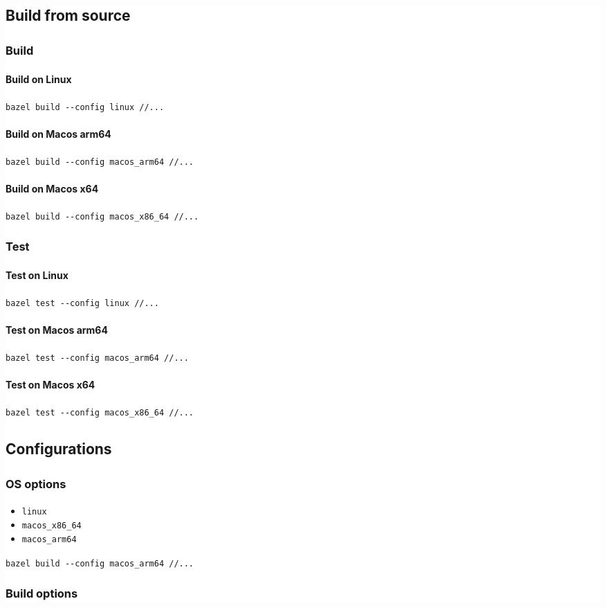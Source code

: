 ## Build from source

### Build

#### Build on Linux

```shell
bazel build --config linux //...
```

#### Build on Macos arm64

```shell
bazel build --config macos_arm64 //...
```

#### Build on Macos x64

```shell
bazel build --config macos_x86_64 //...
```

### Test

#### Test on Linux

```shell
bazel test --config linux //...
```

#### Test on Macos arm64

```shell
bazel test --config macos_arm64 //...
```

#### Test on Macos x64

```shell
bazel test --config macos_x86_64 //...
```

## Configurations

### OS options

- `linux`
- `macos_x86_64`
- `macos_arm64`

```shell
bazel build --config macos_arm64 //...
```

### Build options
